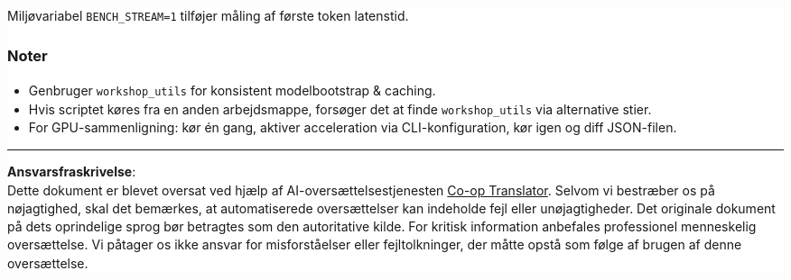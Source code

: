 Miljøvariabel `BENCH_STREAM=1` tilføjer måling af første token latenstid.

### Noter
- Genbruger `workshop_utils` for konsistent modelbootstrap & caching.
- Hvis scriptet køres fra en anden arbejdsmappe, forsøger det at finde `workshop_utils` via alternative stier.
- For GPU-sammenligning: kør én gang, aktiver acceleration via CLI-konfiguration, kør igen og diff JSON-filen.

---

**Ansvarsfraskrivelse**:  
Dette dokument er blevet oversat ved hjælp af AI-oversættelsestjenesten [Co-op Translator](https://github.com/Azure/co-op-translator). Selvom vi bestræber os på nøjagtighed, skal det bemærkes, at automatiserede oversættelser kan indeholde fejl eller unøjagtigheder. Det originale dokument på dets oprindelige sprog bør betragtes som den autoritative kilde. For kritisk information anbefales professionel menneskelig oversættelse. Vi påtager os ikke ansvar for misforståelser eller fejltolkninger, der måtte opstå som følge af brugen af denne oversættelse.